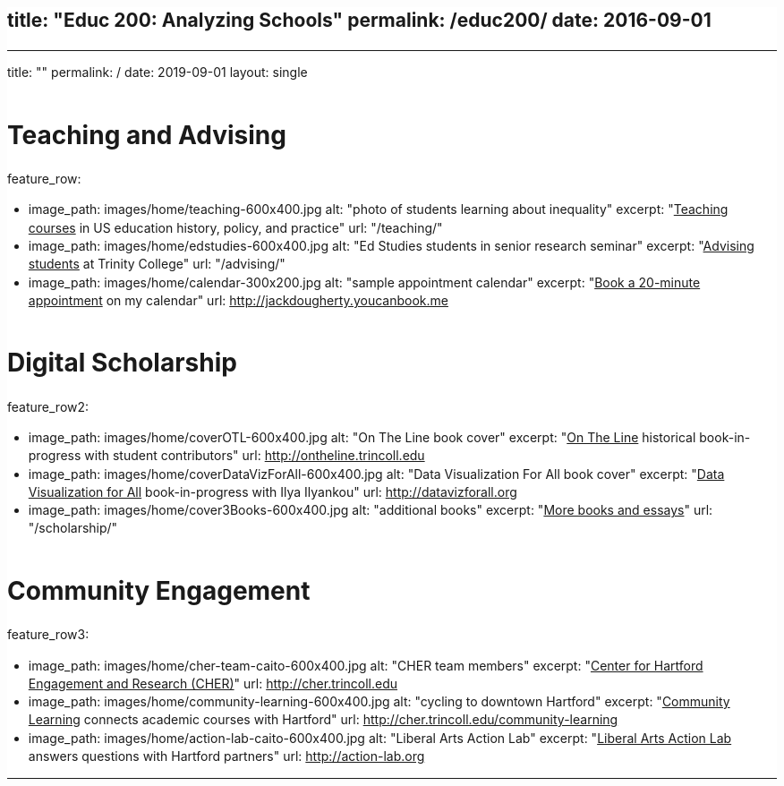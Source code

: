 title: "Educ 200: Analyzing Schools"
permalink: /educ200/
date: 2016-09-01
---

---
title: ""
permalink: /
date: 2019-09-01
layout: single

# Teaching and Advising
feature_row:
- image_path: images/home/teaching-600x400.jpg
  alt: "photo of students learning about inequality"
  excerpt: "[Teaching courses](/teaching/) in US education history, policy, and practice"
  url: "/teaching/"
- image_path: images/home/edstudies-600x400.jpg
  alt: "Ed Studies students in senior research seminar"
  excerpt: "[Advising students](/advising/) at Trinity College"
  url: "/advising/"
- image_path: images/home/calendar-300x200.jpg
  alt: "sample appointment calendar"
  excerpt: "[Book a 20-minute appointment](http://jackdougherty.youcanbook.me) on my calendar"
  url: http://jackdougherty.youcanbook.me

# Digital Scholarship
feature_row2:
- image_path: images/home/coverOTL-600x400.jpg
  alt: "On The Line book cover"
  excerpt: "[On The Line](http://ontheline.trincoll.edu) historical book-in-progress with student contributors"
  url: http://ontheline.trincoll.edu
- image_path: images/home/coverDataVizForAll-600x400.jpg
  alt: "Data Visualization For All book cover"
  excerpt: "[Data Visualization for All](http://datavizforall.org) book-in-progress with Ilya Ilyankou"
  url: http://datavizforall.org
- image_path: images/home/cover3Books-600x400.jpg
  alt: "additional books"
  excerpt: "[More books and essays](/scholarship/)"
  url: "/scholarship/"

# Community Engagement
feature_row3:
  - image_path: images/home/cher-team-caito-600x400.jpg
    alt: "CHER team members"
    excerpt: "[Center for Hartford Engagement and Research (CHER)](http://cher.trincoll.edu)"
    url: http://cher.trincoll.edu
  - image_path: images/home/community-learning-600x400.jpg
    alt: "cycling to downtown Hartford"
    excerpt: "[Community Learning](http://cher.trincoll.edu/community-learning) connects academic courses with Hartford"
    url: http://cher.trincoll.edu/community-learning
  - image_path: images/home/action-lab-caito-600x400.jpg
    alt: "Liberal Arts Action Lab"
    excerpt: "[Liberal Arts Action Lab](http://action-lab.org) answers questions with Hartford partners"
    url: http://action-lab.org
---